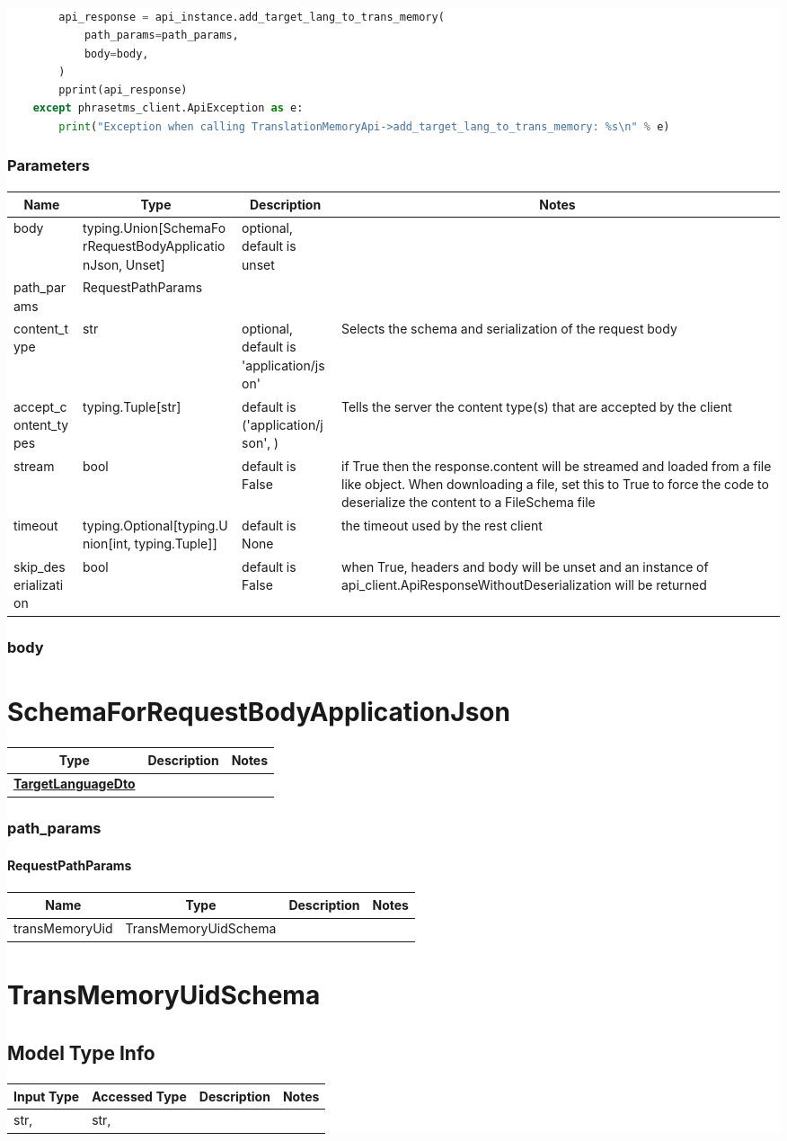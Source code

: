 ```python
        api_response = api_instance.add_target_lang_to_trans_memory(
            path_params=path_params,
            body=body,
        )
        pprint(api_response)
    except phrasetms_client.ApiException as e:
        print("Exception when calling TranslationMemoryApi->add_target_lang_to_trans_memory: %s\n" % e)
```

### Parameters

| Name                 | Type                                                     | Description                             | Notes                                                                                                                                                                                              |
| -------------------- | -------------------------------------------------------- | --------------------------------------- | -------------------------------------------------------------------------------------------------------------------------------------------------------------------------------------------------- |
| body                 | typing.Union[SchemaForRequestBodyApplicationJson, Unset] | optional, default is unset              |
| path_params          | RequestPathParams                                        |                                         |
| content_type         | str                                                      | optional, default is 'application/json' | Selects the schema and serialization of the request body                                                                                                                                           |
| accept_content_types | typing.Tuple[str]                                        | default is ('application/json', )       | Tells the server the content type(s) that are accepted by the client                                                                                                                               |
| stream               | bool                                                     | default is False                        | if True then the response.content will be streamed and loaded from a file like object. When downloading a file, set this to True to force the code to deserialize the content to a FileSchema file |
| timeout              | typing.Optional[typing.Union[int, typing.Tuple]]         | default is None                         | the timeout used by the rest client                                                                                                                                                                |
| skip_deserialization | bool                                                     | default is False                        | when True, headers and body will be unset and an instance of api_client.ApiResponseWithoutDeserialization will be returned                                                                         |

### body

# SchemaForRequestBodyApplicationJson

| Type                                                       | Description | Notes |
| ---------------------------------------------------------- | ----------- | ----- |
| [**TargetLanguageDto**](../../models/TargetLanguageDto.md) |             |

### path_params

#### RequestPathParams

| Name           | Type                 | Description | Notes |
| -------------- | -------------------- | ----------- | ----- |
| transMemoryUid | TransMemoryUidSchema |             |

# TransMemoryUidSchema

## Model Type Info

| Input Type | Accessed Type | Description | Notes |
| ---------- | ------------- | ----------- | ----- |
| str,       | str,          |             |
